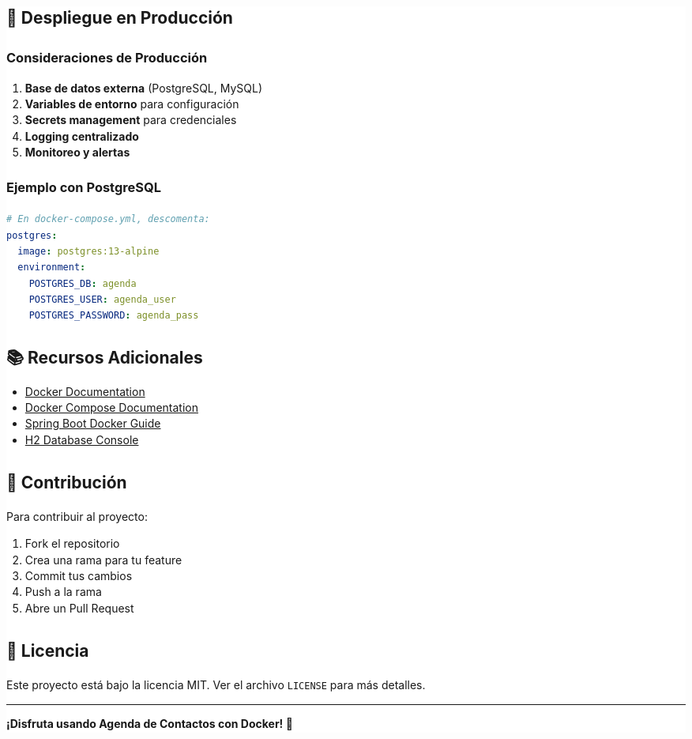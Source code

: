 ## 🚀 Despliegue en Producción

### Consideraciones de Producción
1. **Base de datos externa** (PostgreSQL, MySQL)
2. **Variables de entorno** para configuración
3. **Secrets management** para credenciales
4. **Logging centralizado**
5. **Monitoreo y alertas**

### Ejemplo con PostgreSQL
```yaml
# En docker-compose.yml, descomenta:
postgres:
  image: postgres:13-alpine
  environment:
    POSTGRES_DB: agenda
    POSTGRES_USER: agenda_user
    POSTGRES_PASSWORD: agenda_pass
```

## 📚 Recursos Adicionales

- [Docker Documentation](https://docs.docker.com/)
- [Docker Compose Documentation](https://docs.docker.com/compose/)
- [Spring Boot Docker Guide](https://spring.io/guides/gs/spring-boot-docker/)
- [H2 Database Console](http://www.h2database.com/html/quickstart.html)

## 🤝 Contribución

Para contribuir al proyecto:
1. Fork el repositorio
2. Crea una rama para tu feature
3. Commit tus cambios
4. Push a la rama
5. Abre un Pull Request

## 📄 Licencia

Este proyecto está bajo la licencia MIT. Ver el archivo `LICENSE` para más detalles.

---

**¡Disfruta usando Agenda de Contactos con Docker! 🎉**
